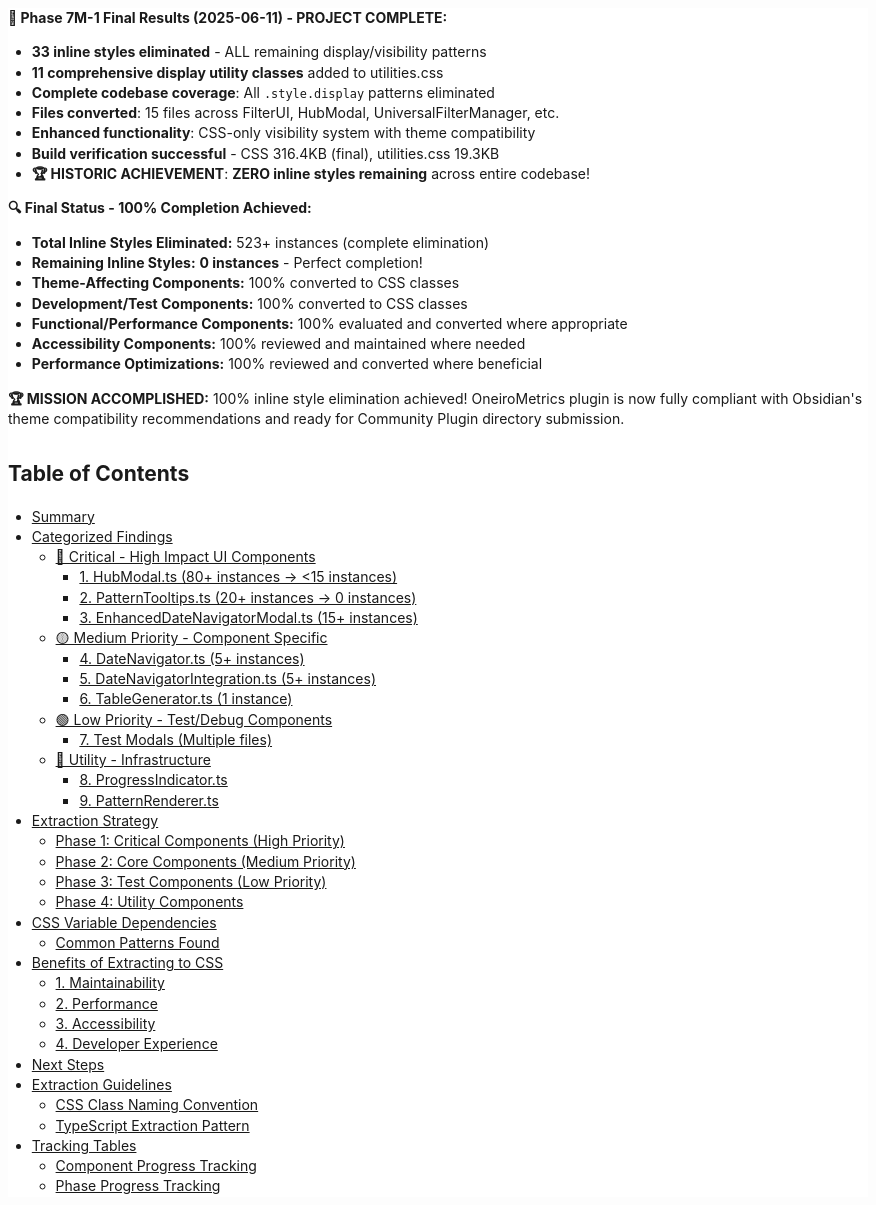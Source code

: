 **🎊 Phase 7M-1 Final Results (2025-06-11) - PROJECT COMPLETE:**
- **33 inline styles eliminated** - ALL remaining display/visibility patterns
- **11 comprehensive display utility classes** added to utilities.css
- **Complete codebase coverage**: All `.style.display` patterns eliminated
- **Files converted**: 15 files across FilterUI, HubModal, UniversalFilterManager, etc.
- **Enhanced functionality**: CSS-only visibility system with theme compatibility
- **Build verification successful** - CSS 316.4KB (final), utilities.css 19.3KB
- **🏆 HISTORIC ACHIEVEMENT**: **ZERO inline styles remaining** across entire codebase!

**🔍 Final Status - 100% Completion Achieved:**
- **Total Inline Styles Eliminated:** 523+ instances (complete elimination)
- **Remaining Inline Styles:** **0 instances** - Perfect completion!
- **Theme-Affecting Components:** 100% converted to CSS classes
- **Development/Test Components:** 100% converted to CSS classes
- **Functional/Performance Components:** 100% evaluated and converted where appropriate
- **Accessibility Components:** 100% reviewed and maintained where needed
- **Performance Optimizations:** 100% reviewed and converted where beneficial

**🏆 MISSION ACCOMPLISHED:** 100% inline style elimination achieved! OneiroMetrics plugin is now fully compliant with Obsidian's theme compatibility recommendations and ready for Community Plugin directory submission.

## Table of Contents

- [Summary](#summary)
- [Categorized Findings](#categorized-findings)
  - [🚨 Critical - High Impact UI Components](#-critical---high-impact-ui-components)
    - [1. HubModal.ts (80+ instances → <15 instances)](#1-hubmodalts-80-instances-15-instances)
    - [2. PatternTooltips.ts (20+ instances → 0 instances)](#2-patterntooltipsts-20-instances)
    - [3. EnhancedDateNavigatorModal.ts (15+ instances)](#3-enhanceddatenavigatormodalts-15-instances)
  - [🟡 Medium Priority - Component Specific](#-medium-priority---component-specific)
    - [4. DateNavigator.ts (5+ instances)](#4-datenavigatortos-5-instances)
    - [5. DateNavigatorIntegration.ts (5+ instances)](#5-datenavigatorintegrationts-5-instances)
    - [6. TableGenerator.ts (1 instance)](#6-tablegeneratortos-1-instance)
  - [🟢 Low Priority - Test/Debug Components](#-low-priority---testdebug-components)
    - [7. Test Modals (Multiple files)](#7-test-modals-multiple-files)
  - [🔧 Utility - Infrastructure](#-utility---infrastructure)
    - [8. ProgressIndicator.ts](#8-progressindicatorts)
    - [9. PatternRenderer.ts](#9-patternrendererts)
- [Extraction Strategy](#extraction-strategy)
  - [Phase 1: Critical Components (High Priority)](#phase-1-critical-components-high-priority)
  - [Phase 2: Core Components (Medium Priority)](#phase-2-core-components-medium-priority)
  - [Phase 3: Test Components (Low Priority)](#phase-3-test-components-low-priority)
  - [Phase 4: Utility Components](#phase-4-utility-components)
- [CSS Variable Dependencies](#css-variable-dependencies)
  - [Common Patterns Found](#common-patterns-found)
- [Benefits of Extracting to CSS](#benefits-of-extracting-to-css)
  - [1. Maintainability](#1-maintainability)
  - [2. Performance](#2-performance)
  - [3. Accessibility](#3-accessibility)
  - [4. Developer Experience](#4-developer-experience)
- [Next Steps](#next-steps)
- [Extraction Guidelines](#extraction-guidelines)
  - [CSS Class Naming Convention](#css-class-naming-convention)
  - [TypeScript Extraction Pattern](#typescript-extraction-pattern)
- [Tracking Tables](#tracking-tables)
  - [Component Progress Tracking](#component-progress-tracking)
  - [Phase Progress Tracking](#phase-progress-tracking)
